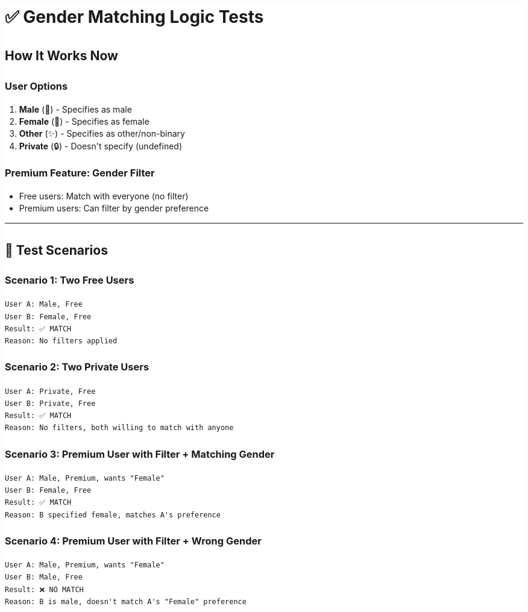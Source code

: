 # ✅ Gender Matching Logic Tests

## How It Works Now

### **User Options**
1. **Male** (👨) - Specifies as male
2. **Female** (👩) - Specifies as female  
3. **Other** (✨) - Specifies as other/non-binary
4. **Private** (🔒) - Doesn't specify (undefined)

### **Premium Feature: Gender Filter**
- Free users: Match with everyone (no filter)
- Premium users: Can filter by gender preference

---

## 🧪 Test Scenarios

### **Scenario 1: Two Free Users**
```
User A: Male, Free
User B: Female, Free
Result: ✅ MATCH
Reason: No filters applied
```

### **Scenario 2: Two Private Users**
```
User A: Private, Free
User B: Private, Free
Result: ✅ MATCH
Reason: No filters, both willing to match with anyone
```

### **Scenario 3: Premium User with Filter + Matching Gender**
```
User A: Male, Premium, wants "Female"
User B: Female, Free
Result: ✅ MATCH
Reason: B specified female, matches A's preference
```

### **Scenario 4: Premium User with Filter + Wrong Gender**
```
User A: Male, Premium, wants "Female"
User B: Male, Free
Result: ❌ NO MATCH
Reason: B is male, doesn't match A's "Female" preference
```

